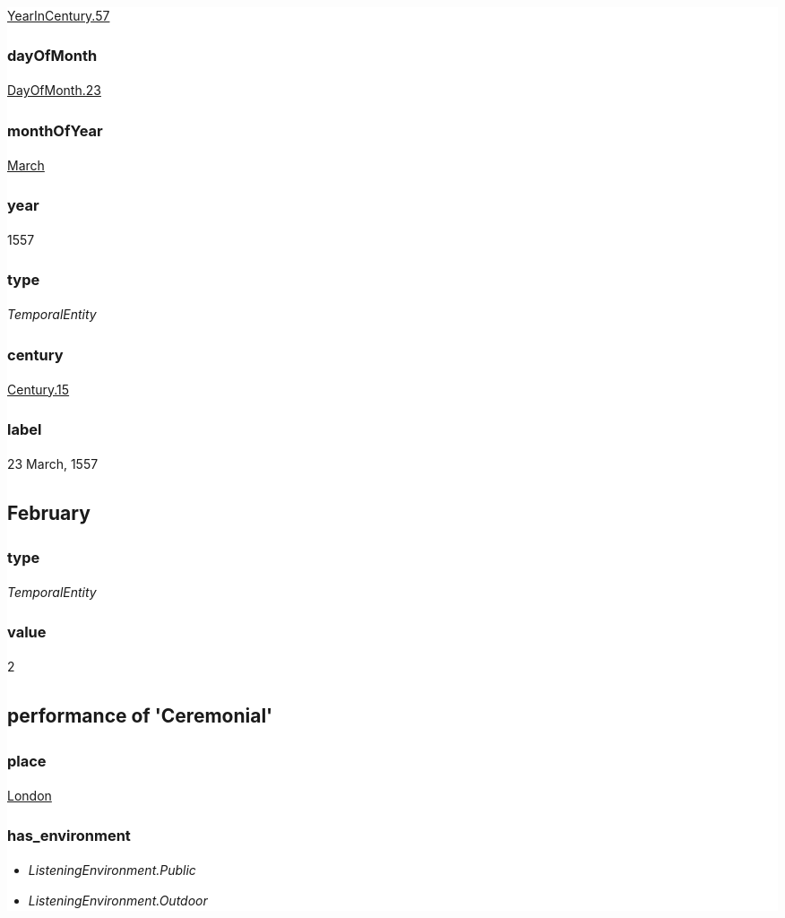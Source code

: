 
[YearInCentury.57](#YearInCentury.57)

### dayOfMonth


[DayOfMonth.23](#DayOfMonth.23)

### monthOfYear


[March](#March)

### year


1557

### type


*TemporalEntity*

### century


[Century.15](#Century.15)

### label


23 March, 1557

## February

### type


*TemporalEntity*

### value


2

## performance of 'Ceremonial'

### place


[London](#London)

### has_environment

 - *ListeningEnvironment.Public*

 - *ListeningEnvironment.Outdoor*
